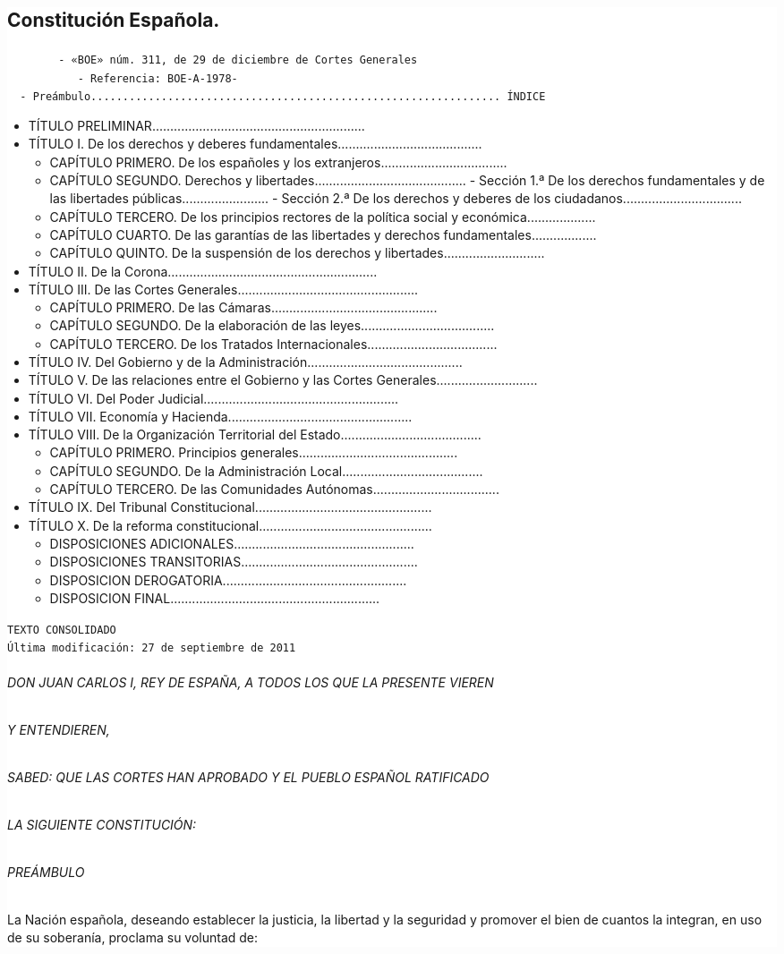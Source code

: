## Constitución Española.


            - «BOE» núm. 311, de 29 de diciembre de Cortes Generales
               - Referencia: BOE-A-1978-
      - Preámbulo................................................................ ÍNDICE
- TÍTULO PRELIMINAR...........................................................
- TÍTULO I. De los derechos y deberes fundamentales........................................
   - CAPÍTULO PRIMERO. De los españoles y los extranjeros...................................
   - CAPÍTULO SEGUNDO. Derechos y libertades..........................................
         - Sección 1.ª De los derechos fundamentales y de las libertades públicas........................
         - Sección 2.ª De los derechos y deberes de los ciudadanos.................................
   - CAPÍTULO TERCERO. De los principios rectores de la política social y económica...................
   - CAPÍTULO CUARTO. De las garantías de las libertades y derechos fundamentales..................
   - CAPÍTULO QUINTO. De la suspensión de los derechos y libertades............................
- TÍTULO II. De la Corona..........................................................
- TÍTULO III. De las Cortes Generales..................................................
   - CAPÍTULO PRIMERO. De las Cámaras..............................................
   - CAPÍTULO SEGUNDO. De la elaboración de las leyes.....................................
   - CAPÍTULO TERCERO. De los Tratados Internacionales....................................
- TÍTULO IV. Del Gobierno y de la Administración...........................................
- TÍTULO V. De las relaciones entre el Gobierno y las Cortes Generales............................
- TÍTULO VI. Del Poder Judicial......................................................
- TÍTULO VII. Economía y Hacienda...................................................
- TÍTULO VIII. De la Organización Territorial del Estado.......................................
   - CAPÍTULO PRIMERO. Principios generales............................................
   - CAPÍTULO SEGUNDO. De la Administración Local.......................................
   - CAPÍTULO TERCERO. De las Comunidades Autónomas...................................
- TÍTULO IX. Del Tribunal Constitucional.................................................
- TÍTULO X. De la reforma constitucional................................................
   - DISPOSICIONES ADICIONALES..................................................
   - DISPOSICIONES TRANSITORIAS.................................................
   - DISPOSICION DEROGATORIA...................................................
   - DISPOSICION FINAL..........................................................


```
TEXTO CONSOLIDADO
Última modificación: 27 de septiembre de 2011
```
###### DON JUAN CARLOS I, REY DE ESPAÑA, A TODOS LOS QUE LA PRESENTE VIEREN

###### Y ENTENDIEREN,

###### SABED: QUE LAS CORTES HAN APROBADO Y EL PUEBLO ESPAÑOL RATIFICADO

###### LA SIGUIENTE CONSTITUCIÓN:

###### PREÁMBULO

La Nación española, deseando establecer la justicia, la libertad y la seguridad y
promover el bien de cuantos la integran, en uso de su soberanía, proclama su voluntad de:

